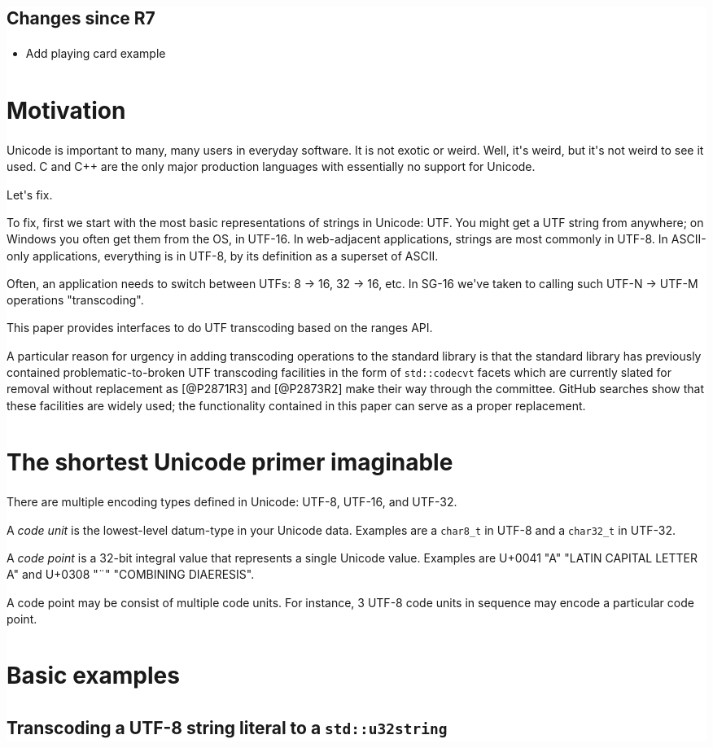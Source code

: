 ## Changes since R7

- Add playing card example

# Motivation

Unicode is important to many, many users in everyday software. It is not
exotic or weird. Well, it's weird, but it's not weird to see it used. C and
C++ are the only major production languages with essentially no support for
Unicode.

Let's fix.

To fix, first we start with the most basic representations of strings in
Unicode: UTF. You might get a UTF string from anywhere; on Windows you often
get them from the OS, in UTF-16. In web-adjacent applications, strings are
most commonly in UTF-8. In ASCII-only applications, everything is in UTF-8,
by its definition as a superset of ASCII.

Often, an application needs to switch between UTFs: 8 -> 16, 32 -> 16, etc.
In SG-16 we've taken to calling such UTF-N -> UTF-M operations "transcoding".

This paper provides interfaces to do UTF transcoding based on the ranges API.

A particular reason for urgency in adding transcoding operations to the
standard library is that the standard library has previously contained
problematic-to-broken UTF transcoding facilities in the form of `std::codecvt`
facets which are currently slated for removal without replacement as
[@P2871R3] and [@P2873R2] make their way through the committee. GitHub
searches show that these facilities are widely used; the functionality
contained in this paper can serve as a proper replacement.

# The shortest Unicode primer imaginable

There are multiple encoding types defined in Unicode: UTF-8, UTF-16, and
UTF-32.

A *code unit* is the lowest-level datum-type in your Unicode data. Examples
are a `char8_t` in UTF-8 and a `char32_t` in UTF-32.

A *code point* is a 32-bit integral value that represents a single Unicode
value. Examples are U+0041 "A" "LATIN CAPITAL LETTER A" and U+0308 "¨"
"COMBINING DIAERESIS".

A code point may be consist of multiple code units. For instance, 3 UTF-8
code units in sequence may encode a particular code point.

# Basic examples

## Transcoding a UTF-8 string literal to a `std::u32string`
